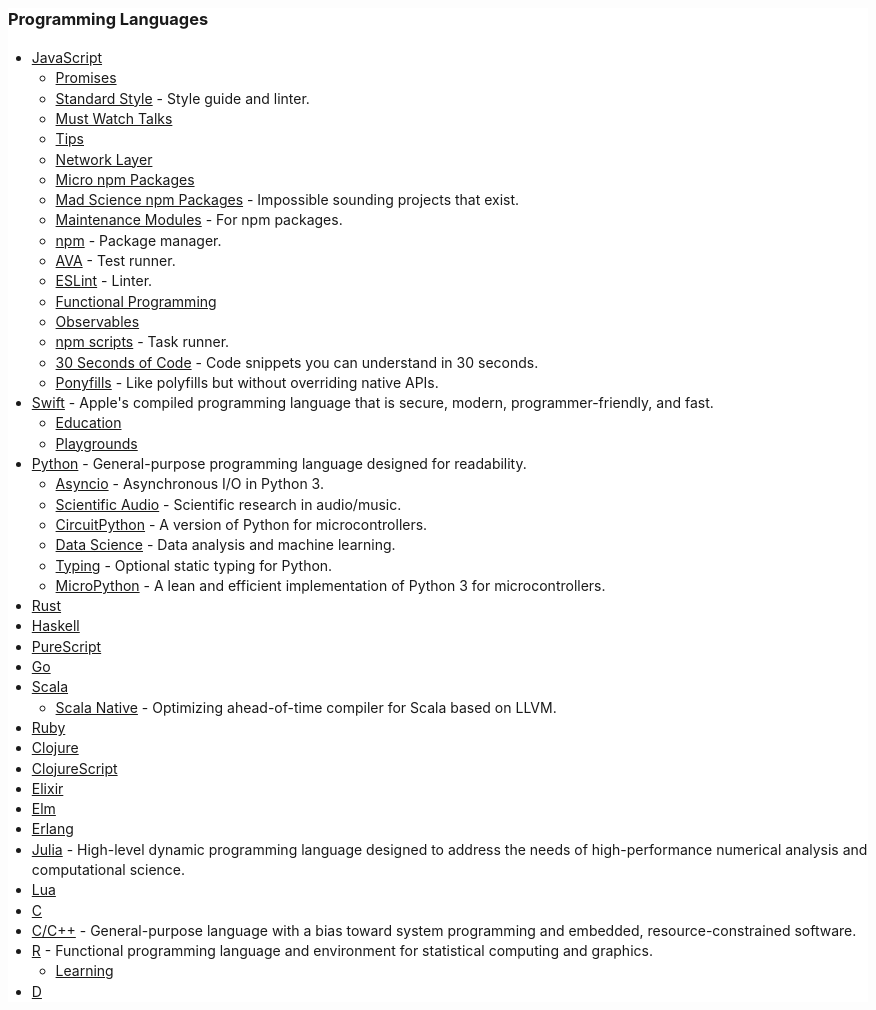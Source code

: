 ### Programming Languages

* [JavaScript](https://github.com/sorrycc/awesome-javascript#readme)
  * [Promises](https://github.com/wbinnssmith/awesome-promises#readme)
  * [Standard Style](https://github.com/standard/awesome-standard#readme) - Style guide and linter.
  * [Must Watch Talks](https://github.com/bolshchikov/js-must-watch#readme)
  * [Tips](https://github.com/loverajoel/jstips#readme)
  * [Network Layer](https://github.com/Kikobeats/awesome-network-js#readme)
  * [Micro npm Packages](https://github.com/parro-it/awesome-micro-npm-packages#readme)
  * [Mad Science npm Packages](https://github.com/feross/awesome-mad-science#readme) - Impossible sounding projects that exist.
  * [Maintenance Modules](https://github.com/maxogden/maintenance-modules#readme) - For npm packages.
  * [npm](https://github.com/sindresorhus/awesome-npm#readme) - Package manager.
  * [AVA](https://github.com/avajs/awesome-ava#readme) - Test runner.
  * [ESLint](https://github.com/dustinspecker/awesome-eslint#readme) - Linter.
  * [Functional Programming](https://github.com/stoeffel/awesome-fp-js#readme)
  * [Observables](https://github.com/sindresorhus/awesome-observables#readme)
  * [npm scripts](https://github.com/RyanZim/awesome-npm-scripts#readme) - Task runner.
  * [30 Seconds of Code](https://github.com/30-seconds/30-seconds-of-code#readme) - Code snippets you can understand in 30 seconds.
  * [Ponyfills](https://github.com/Richienb/awesome-ponyfills#readme) - Like polyfills but without overriding native APIs.
* [Swift](https://github.com/matteocrippa/awesome-swift#readme) - Apple's compiled programming language that is secure, modern, programmer-friendly, and fast.
  * [Education](https://github.com/hsavit1/Awesome-Swift-Education#readme)
  * [Playgrounds](https://github.com/uraimo/Awesome-Swift-Playgrounds#readme)
* [Python](https://github.com/vinta/awesome-python#readme) - General-purpose programming language designed for readability.
  * [Asyncio](https://github.com/timofurrer/awesome-asyncio#readme) - Asynchronous I/O in Python 3.
  * [Scientific Audio](https://github.com/faroit/awesome-python-scientific-audio#readme) - Scientific research in audio/music.
  * [CircuitPython](https://github.com/adafruit/awesome-circuitpython#readme) - A version of Python for microcontrollers.
  * [Data Science](https://github.com/krzjoa/awesome-python-data-science#readme) - Data analysis and machine learning.
  * [Typing](https://github.com/typeddjango/awesome-python-typing#readme) - Optional static typing for Python.
  * [MicroPython](https://github.com/mcauser/awesome-micropython#readme) - A lean and efficient implementation of Python 3 for microcontrollers.
* [Rust](https://github.com/rust-unofficial/awesome-rust#readme)
* [Haskell](https://github.com/krispo/awesome-haskell#readme)
* [PureScript](https://github.com/passy/awesome-purescript#readme)
* [Go](https://github.com/avelino/awesome-go#readme)
* [Scala](https://github.com/lauris/awesome-scala#readme)
  * [Scala Native](https://github.com/tindzk/awesome-scala-native#readme) - Optimizing ahead-of-time compiler for Scala based on LLVM.
* [Ruby](https://github.com/markets/awesome-ruby#readme)
* [Clojure](https://github.com/razum2um/awesome-clojure#readme)
* [ClojureScript](https://github.com/hantuzun/awesome-clojurescript#readme)
* [Elixir](https://github.com/h4cc/awesome-elixir#readme)
* [Elm](https://github.com/sporto/awesome-elm#readme)
* [Erlang](https://github.com/drobakowski/awesome-erlang#readme)
* [Julia](https://github.com/svaksha/Julia.jl#readme) - High-level dynamic programming language designed to address the needs of high-performance numerical analysis and computational science.
* [Lua](https://github.com/LewisJEllis/awesome-lua#readme)
* [C](https://github.com/inputsh/awesome-c#readme)
* [C/C++](https://github.com/fffaraz/awesome-cpp#readme) - General-purpose language with a bias toward system programming and embedded, resource-constrained software.
* [R](https://github.com/qinwf/awesome-R#readme) - Functional programming language and environment for statistical computing and graphics.
  * [Learning](https://github.com/iamericfletcher/awesome-r-learning-resources#readme)
* [D](https://github.com/dlang-community/awesome-d#readme)